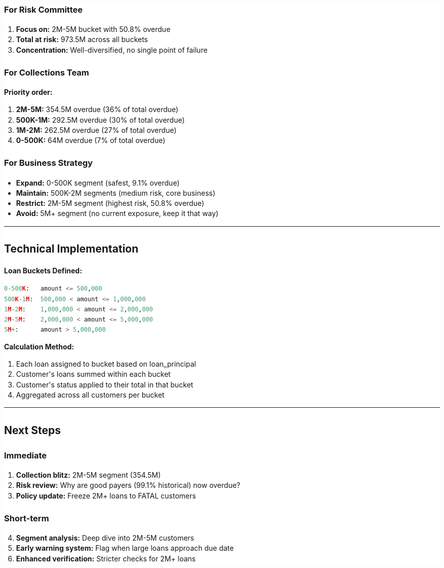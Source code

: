 ### For Risk Committee
1. **Focus on:** 2M-5M bucket with 50.8% overdue
2. **Total at risk:** 973.5M across all buckets
3. **Concentration:** Well-diversified, no single point of failure

### For Collections Team
**Priority order:**
1. **2M-5M:** 354.5M overdue (36% of total overdue)
2. **500K-1M:** 292.5M overdue (30% of total overdue)
3. **1M-2M:** 262.5M overdue (27% of total overdue)
4. **0-500K:** 64M overdue (7% of total overdue)

### For Business Strategy
- **Expand:** 0-500K segment (safest, 9.1% overdue)
- **Maintain:** 500K-2M segments (medium risk, core business)
- **Restrict:** 2M-5M segment (highest risk, 50.8% overdue)
- **Avoid:** 5M+ segment (no current exposure, keep it that way)

---

## Technical Implementation

**Loan Buckets Defined:**
```python
0-500K:   amount <= 500,000
500K-1M:  500,000 < amount <= 1,000,000
1M-2M:    1,000,000 < amount <= 2,000,000
2M-5M:    2,000,000 < amount <= 5,000,000
5M+:      amount > 5,000,000
```

**Calculation Method:**
1. Each loan assigned to bucket based on loan_principal
2. Customer's loans summed within each bucket
3. Customer's status applied to their total in that bucket
4. Aggregated across all customers per bucket

---

## Next Steps

### Immediate
1. **Collection blitz:** 2M-5M segment (354.5M)
2. **Risk review:** Why are good payers (99.1% historical) now overdue?
3. **Policy update:** Freeze 2M+ loans to FATAL customers

### Short-term
4. **Segment analysis:** Deep dive into 2M-5M customers
5. **Early warning system:** Flag when large loans approach due date
6. **Enhanced verification:** Stricter checks for 2M+ loans
